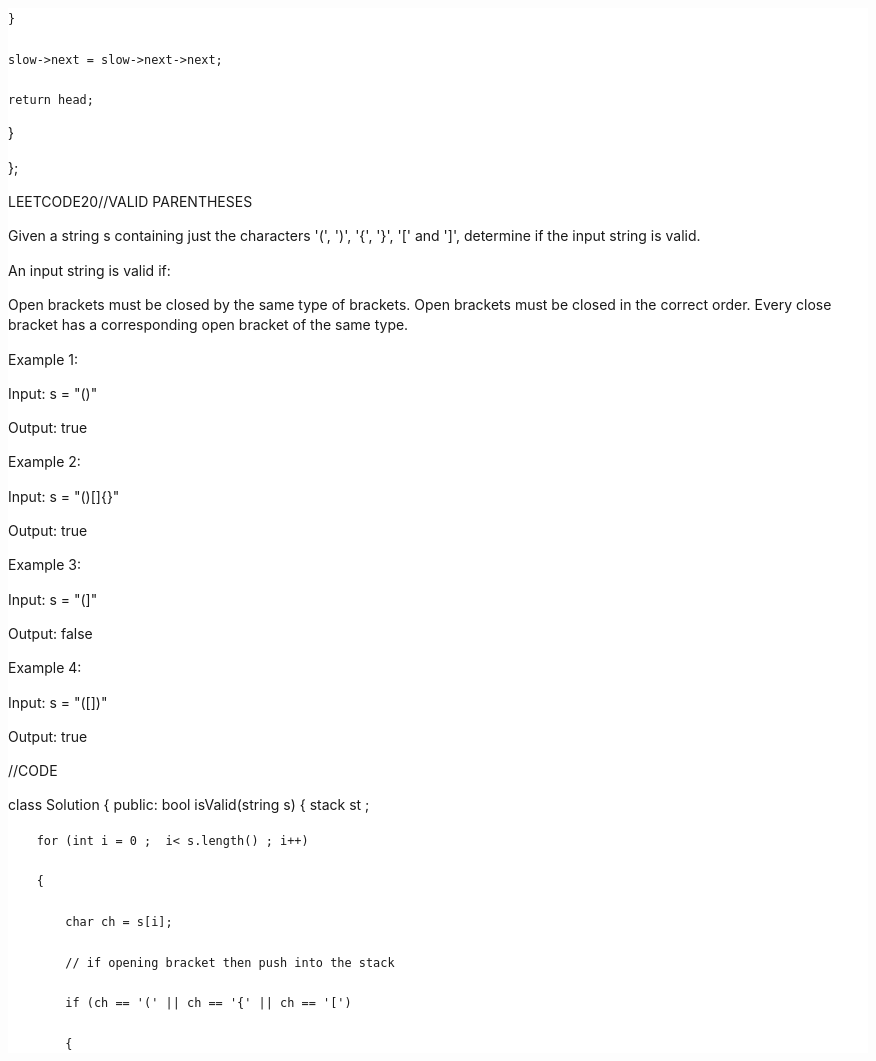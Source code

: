     }

    slow->next = slow->next->next;

    return head;

  }
  
};


LEETCODE20//VALID PARENTHESES

Given a string s containing just the characters '(', ')', '{', '}', '[' and ']', determine if the input string is valid.

An input string is valid if:

Open brackets must be closed by the same type of brackets.
Open brackets must be closed in the correct order.
Every close bracket has a corresponding open bracket of the same type.
 

Example 1:

Input: s = "()"

Output: true

Example 2:

Input: s = "()[]{}"

Output: true

Example 3:

Input: s = "(]"

Output: false

Example 4:

Input: s = "([])"

Output: true

 //CODE

 class Solution {
public:
    bool isValid(string s) {
        stack<char> st ; 

        for (int i = 0 ;  i< s.length() ; i++)

        {

            char ch = s[i];

            // if opening bracket then push into the stack 

            if (ch == '(' || ch == '{' || ch == '[')

            {
